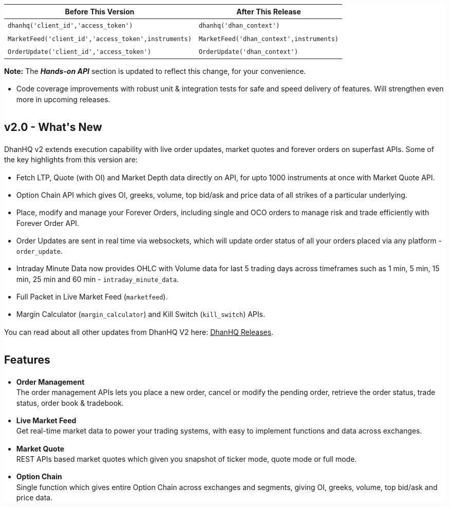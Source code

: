   | Before This Version                                | After This Release                   |
  |----------------------------------------------------|--------------------------------------|
  | `dhanhq('client_id','access_token')`               | `dhanhq('dhan_context')`              |
  | `MarketFeed('client_id','access_token',instruments)` | `MarketFeed('dhan_context',instruments)` |
  | `OrderUpdate('client_id','access_token')`          | `OrderUpdate('dhan_context')`         |

  **Note:** The **_Hands-on API_** section is updated to reflect this change, for your convenience.

- Code coverage improvements with robust unit & integration tests for safe and speed delivery of features. Will strengthen even more in upcoming releases.

## v2.0 - What's New

DhanHQ v2 extends execution capability with live order updates, market quotes and forever orders on superfast APIs. Some of the key highlights from this version are:
    
- Fetch LTP, Quote (with OI) and Market Depth data directly on API, for upto 1000 instruments at once with Market Quote API.

- Option Chain API which gives OI, greeks, volume, top bid/ask and price data of all strikes of a particular underlying.

- Place, modify and manage your Forever Orders, including single and OCO orders to manage risk and trade efficiently with Forever Order API.

- Order Updates are sent in real time via websockets, which will update order status of all your orders placed via any platform - `order_update`.

- Intraday Minute Data now provides OHLC with Volume data for last 5 trading days across timeframes such as 1 min, 5 min, 15 min, 25 min and 60 min - `intraday_minute_data`.

- Full Packet in Live Market Feed (`marketfeed`).

- Margin Calculator (`margin_calculator`) and Kill Switch (`kill_switch`) APIs.

You can read about all other updates from DhanHQ V2 here: [DhanHQ Releases](https://dhanhq.co/docs/v2/releases/).


## Features

* **Order Management**  
The order management APIs lets you place a new order, cancel or modify the pending order, retrieve the order status, trade status, order book & tradebook.

* **Live Market Feed**  
Get real-time market data to power your trading systems, with easy to implement functions and data across exchanges.

* **Market Quote**  
REST APIs based market quotes which given you snapshot of ticker mode, quote mode or full mode.

* **Option Chain**  
Single function which gives entire Option Chain across exchanges and segments, giving OI, greeks, volume, top bid/ask and price data.
